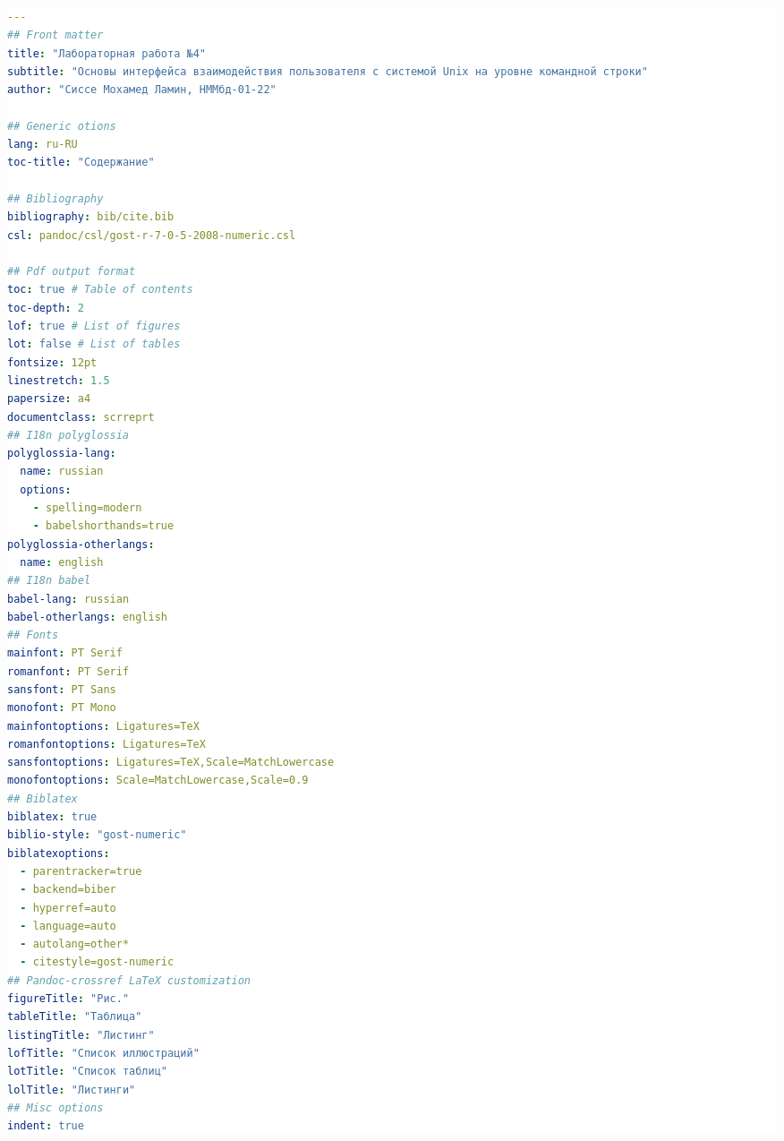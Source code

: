 ```yaml
---
## Front matter
title: "Лабораторная работа №4"
subtitle: "Основы интерфейса взаимодействия пользователя с системой Unix на уровне командной строки"
author: "Сиссе Мохамед Ламин, НММбд-01-22"

## Generic otions
lang: ru-RU
toc-title: "Содержание"

## Bibliography
bibliography: bib/cite.bib
csl: pandoc/csl/gost-r-7-0-5-2008-numeric.csl

## Pdf output format
toc: true # Table of contents
toc-depth: 2
lof: true # List of figures
lot: false # List of tables
fontsize: 12pt
linestretch: 1.5
papersize: a4
documentclass: scrreprt
## I18n polyglossia
polyglossia-lang:
  name: russian
  options:
	- spelling=modern
	- babelshorthands=true
polyglossia-otherlangs:
  name: english
## I18n babel
babel-lang: russian
babel-otherlangs: english
## Fonts
mainfont: PT Serif
romanfont: PT Serif
sansfont: PT Sans
monofont: PT Mono
mainfontoptions: Ligatures=TeX
romanfontoptions: Ligatures=TeX
sansfontoptions: Ligatures=TeX,Scale=MatchLowercase
monofontoptions: Scale=MatchLowercase,Scale=0.9
## Biblatex
biblatex: true
biblio-style: "gost-numeric"
biblatexoptions:
  - parentracker=true
  - backend=biber
  - hyperref=auto
  - language=auto
  - autolang=other*
  - citestyle=gost-numeric
## Pandoc-crossref LaTeX customization
figureTitle: "Рис."
tableTitle: "Таблица"
listingTitle: "Листинг"
lofTitle: "Список иллюстраций"
lotTitle: "Список таблиц"
lolTitle: "Листинги"
## Misc options
indent: true
```